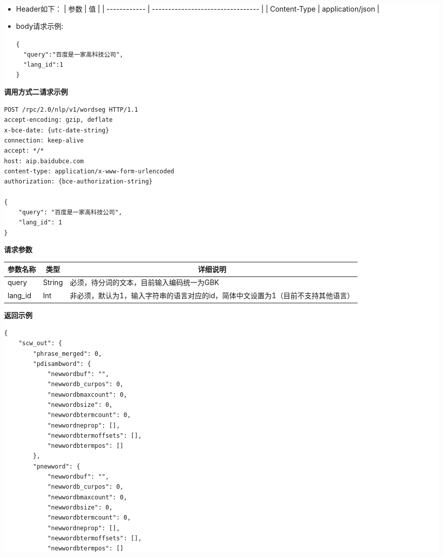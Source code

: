 * Header如下：
| 参数           | 值                                 |
| ------------ | --------------------------------- |
| Content-Type | application/json |

* body请求示例:

  ```
  {
    "query":"百度是一家高科技公司",
    "lang_id":1
  }
  ```

**调用方式二请求示例**

```
POST /rpc/2.0/nlp/v1/wordseg HTTP/1.1
accept-encoding: gzip, deflate
x-bce-date: {utc-date-string}
connection: keep-alive
accept: */*
host: aip.baidubce.com
content-type: application/x-www-form-urlencoded
authorization: {bce-authorization-string}

{
    "query": "百度是一家高科技公司",
    "lang_id": 1
}

```



**请求参数**

| 参数名称     | 类型     | 详细说明                                     |
| -------- | ------ | ---------------------------------------- |
| query    | String | 必须，待分词的文本，目前输入编码统一为GBK                   |
| lang\_id | Int    | 非必须，默认为1，输入字符串的语言对应的id，简体中文设置为1（目前不支持其他语言） |

**返回示例**

```
{
    "scw_out": {
        "phrase_merged": 0,
        "pdisambword": {
            "newwordbuf": "",
            "newwordb_curpos": 0,
            "newwordbmaxcount": 0,
            "newwordbsize": 0,
            "newwordbtermcount": 0,
            "newwordneprop": [],
            "newwordbtermoffsets": [],
            "newwordbtermpos": []
        },
        "pnewword": {
            "newwordbuf": "",
            "newwordb_curpos": 0,
            "newwordbmaxcount": 0,
            "newwordbsize": 0,
            "newwordbtermcount": 0,
            "newwordneprop": [],
            "newwordbtermoffsets": [],
            "newwordbtermpos": []
```